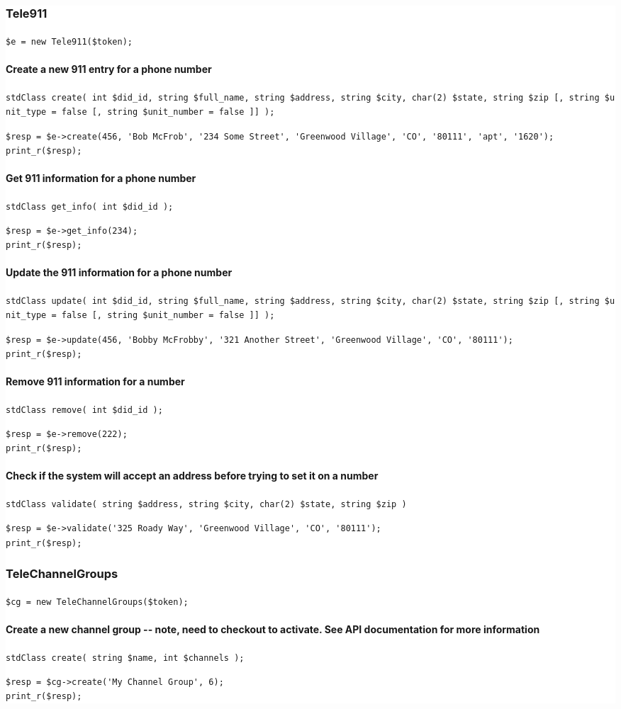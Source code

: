

### Tele911

```
$e = new Tele911($token);
```
#### Create a new 911 entry for a phone number
`stdClass create( int $did_id, string $full_name, string $address, string $city, char(2) $state, string $zip [, string $unit_type = false [, string $unit_number = false ]] );`
```
$resp = $e->create(456, 'Bob McFrob', '234 Some Street', 'Greenwood Village', 'CO', '80111', 'apt', '1620');
print_r($resp);
```

#### Get 911 information for a phone number
`stdClass get_info( int $did_id );`
```
$resp = $e->get_info(234);
print_r($resp);
```

#### Update the 911 information for a phone number
`stdClass update( int $did_id, string $full_name, string $address, string $city, char(2) $state, string $zip [, string $unit_type = false [, string $unit_number = false ]] );`
```
$resp = $e->update(456, 'Bobby McFrobby', '321 Another Street', 'Greenwood Village', 'CO', '80111');
print_r($resp);
```

#### Remove 911 information for a number
`stdClass remove( int $did_id );`
```
$resp = $e->remove(222);
print_r($resp);
```

#### Check if the system will accept an address before trying to set it on a number
`stdClass validate( string $address, string $city, char(2) $state, string $zip )`
```
$resp = $e->validate('325 Roady Way', 'Greenwood Village', 'CO', '80111');
print_r($resp);
```

### TeleChannelGroups
```
$cg = new TeleChannelGroups($token);
```

#### Create a new channel group -- note, need to checkout to activate. See API documentation for more information
`stdClass create( string $name, int $channels );`
```
$resp = $cg->create('My Channel Group', 6);
print_r($resp);
```
